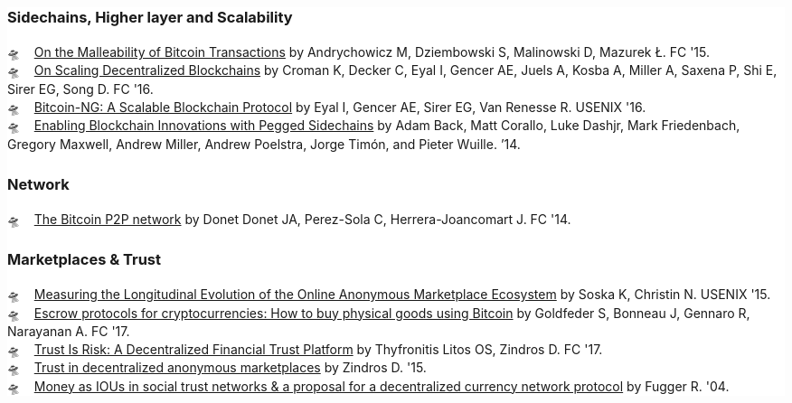 ### Sidechains, Higher layer and Scalability
🛸 &nbsp;&nbsp;&nbsp;[On the Malleability of Bitcoin Transactions](http://fc15.ifca.ai/preproceedings/bitcoin/paper_9.pdf) by Andrychowicz M, Dziembowski S, Malinowski D, Mazurek Ł. FC '15.<br>
🛸 &nbsp;&nbsp;&nbsp;[On Scaling Decentralized Blockchains](http://fc16.ifca.ai/bitcoin/papers/CDE+16.pdf) by Croman K, Decker C, Eyal I, Gencer AE, Juels A, Kosba A, Miller A, Saxena P, Shi E, Sirer EG, Song D. FC '16.<br>
🛸 &nbsp;&nbsp;&nbsp;[Bitcoin-NG: A Scalable Blockchain Protocol](https://www.usenix.org/system/files/conference/nsdi16/nsdi16-paper-eyal.pdf) by Eyal I, Gencer AE, Sirer EG, Van Renesse R. USENIX '16.<br>
🛸 &nbsp;&nbsp;&nbsp;[Enabling Blockchain Innovations with Pegged Sidechains](https://blockstream.com/sidechains.pdf) by Adam Back, Matt Corallo, Luke Dashjr, Mark Friedenbach, Gregory Maxwell, Andrew Miller, Andrew Poelstra, Jorge Timón, and Pieter Wuille. ’14.<br>

### Network
🛸 &nbsp;&nbsp;&nbsp;[The Bitcoin P2P network](http://fc14.ifca.ai/bitcoin/papers/bitcoin14_submission_3.pdf) by Donet Donet JA, Perez-Sola C, Herrera-Joancomart J. FC '14.<br>

### Marketplaces & Trust
🛸 &nbsp;&nbsp;&nbsp;[Measuring the Longitudinal Evolution of the Online Anonymous Marketplace Ecosystem](https://www.usenix.org/system/files/conference/usenixsecurity15/sec15-paper-soska-updated.pdf) by Soska K, Christin N. USENIX '15.<br>
🛸 &nbsp;&nbsp;&nbsp;[Escrow protocols for cryptocurrencies: How to buy physical goods using Bitcoin](http://www.jbonneau.com/doc/GBGN17-FC-physical_escrow.pdf) by Goldfeder S, Bonneau J, Gennaro R, Narayanan A. FC '17.<br>
🛸 &nbsp;&nbsp;&nbsp;[Trust Is Risk: A Decentralized Financial Trust Platform](http://fc17.ifca.ai/preproceedings/paper_37.pdf) by Thyfronitis Litos OS, Zindros D. FC '17.<br>
🛸 &nbsp;&nbsp;&nbsp;[Trust in decentralized anonymous marketplaces](http://dspace.lib.ntua.gr/bitstream/handle/123456789/43147/pseudonymous-trust-2.pdf?sequence=1) by Zindros D. '15.<br>
🛸 &nbsp;&nbsp;&nbsp;[Money as IOUs in social trust networks & a proposal for a decentralized currency network protocol](http://library.uniteddiversity.coop/Money_and_Economics/decentralizedcurrency.pdf) by Fugger R. '04.<br>
